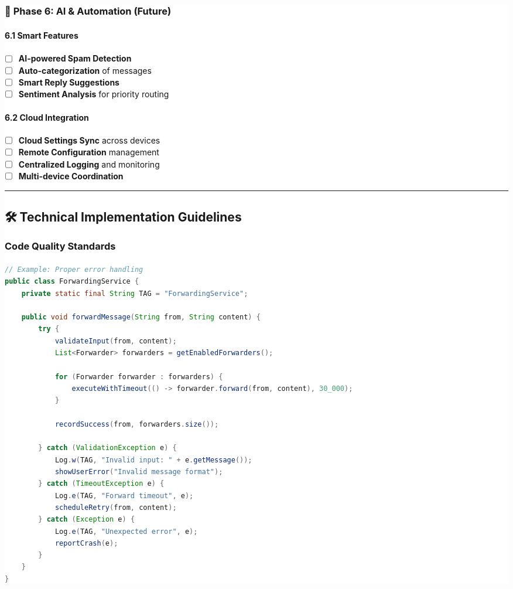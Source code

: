 ### 🤖 **Phase 6: AI & Automation (Future)**

#### 6.1 Smart Features

- [ ] **AI-powered Spam Detection**
- [ ] **Auto-categorization** of messages
- [ ] **Smart Reply Suggestions**
- [ ] **Sentiment Analysis** for priority routing

#### 6.2 Cloud Integration

- [ ] **Cloud Settings Sync** across devices
- [ ] **Remote Configuration** management
- [ ] **Centralized Logging** and monitoring
- [ ] **Multi-device Coordination**

---

## 🛠️ **Technical Implementation Guidelines**

### Code Quality Standards

```java
// Example: Proper error handling
public class ForwardingService {
    private static final String TAG = "ForwardingService";

    public void forwardMessage(String from, String content) {
        try {
            validateInput(from, content);
            List<Forwarder> forwarders = getEnabledForwarders();

            for (Forwarder forwarder : forwarders) {
                executeWithTimeout(() -> forwarder.forward(from, content), 30_000);
            }

            recordSuccess(from, forwarders.size());

        } catch (ValidationException e) {
            Log.w(TAG, "Invalid input: " + e.getMessage());
            showUserError("Invalid message format");
        } catch (TimeoutException e) {
            Log.e(TAG, "Forward timeout", e);
            scheduleRetry(from, content);
        } catch (Exception e) {
            Log.e(TAG, "Unexpected error", e);
            reportCrash(e);
        }
    }
}
```
